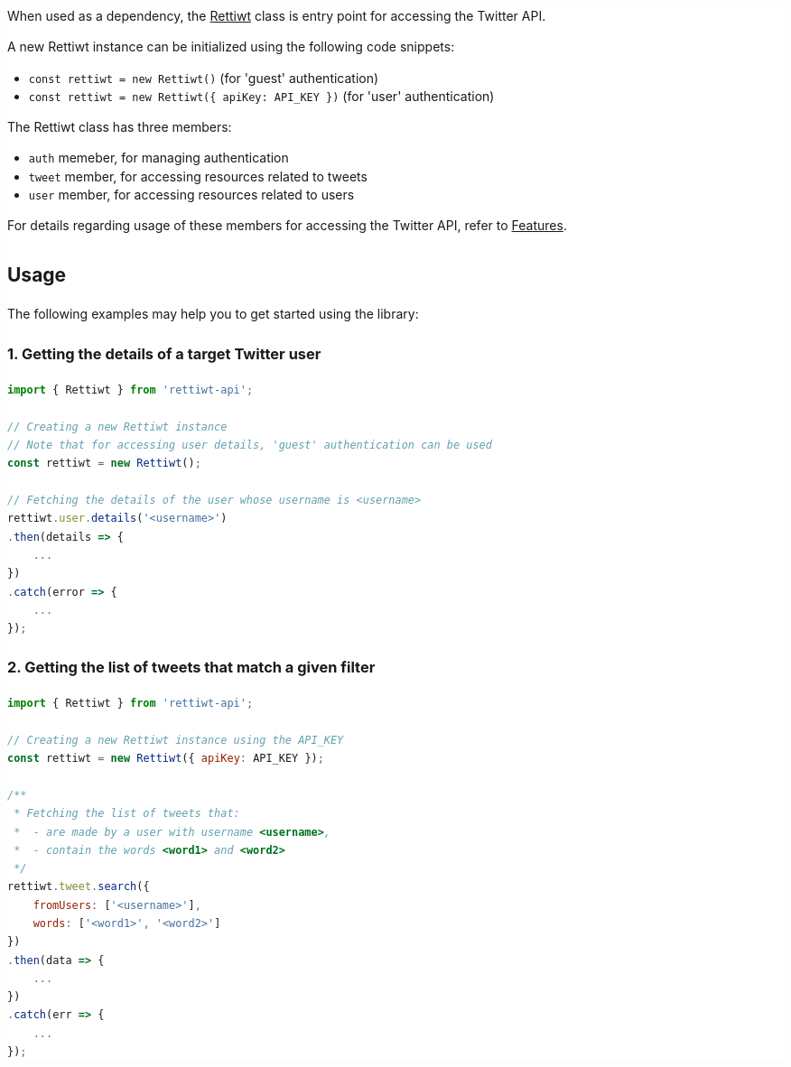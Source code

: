 When used as a dependency, the [Rettiwt](https://rishikant181.github.io/Rettiwt-API/classes/Rettiwt.html) class is entry point for accessing the Twitter API.

A new Rettiwt instance can be initialized using the following code snippets:

- `const rettiwt = new Rettiwt()` (for 'guest' authentication)
- `const rettiwt = new Rettiwt({ apiKey: API_KEY })` (for 'user' authentication)

The Rettiwt class has three members:

- `auth` memeber, for managing authentication
- `tweet` member, for accessing resources related to tweets
- `user` member, for accessing resources related to users

For details regarding usage of these members for accessing the Twitter API, refer to [Features](https://rishikant181.github.io/Rettiwt-API/#md:features).

## Usage

The following examples may help you to get started using the library:

### 1. Getting the details of a target Twitter user

```js
import { Rettiwt } from 'rettiwt-api';

// Creating a new Rettiwt instance
// Note that for accessing user details, 'guest' authentication can be used
const rettiwt = new Rettiwt();

// Fetching the details of the user whose username is <username>
rettiwt.user.details('<username>')
.then(details => {
	...
})
.catch(error => {
	...
});
```

### 2. Getting the list of tweets that match a given filter

```js
import { Rettiwt } from 'rettiwt-api';

// Creating a new Rettiwt instance using the API_KEY
const rettiwt = new Rettiwt({ apiKey: API_KEY });

/**
 * Fetching the list of tweets that:
 * 	- are made by a user with username <username>,
 * 	- contain the words <word1> and <word2>
 */
rettiwt.tweet.search({
	fromUsers: ['<username>'],
	words: ['<word1>', '<word2>']
})
.then(data => {
	...
})
.catch(err => {
	...
});
```
